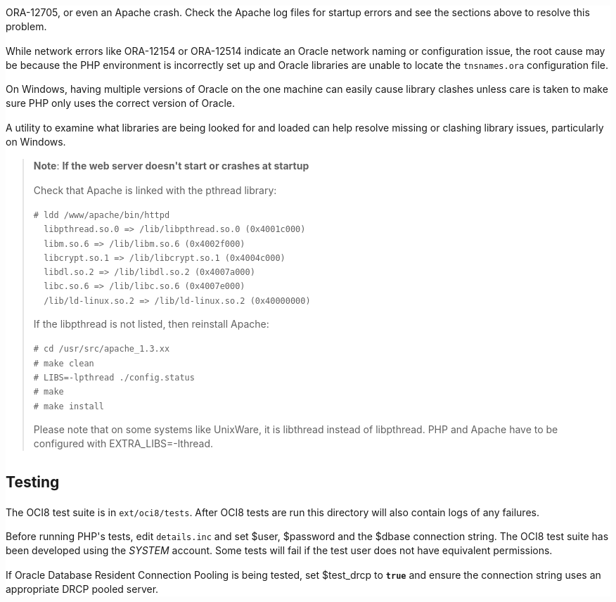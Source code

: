 ORA-12705, or even an Apache crash. Check the Apache log files for
startup errors and see the sections above to resolve this problem.

While network errors like ORA-12154 or ORA-12514 indicate an Oracle
network naming or configuration issue, the root cause may be because the
PHP environment is incorrectly set up and Oracle libraries are unable to
locate the `tnsnames.ora` configuration file.

On Windows, having multiple versions of Oracle on the one machine can
easily cause library clashes unless care is taken to make sure PHP only
uses the correct version of Oracle.

A utility to examine what libraries are being looked for and loaded can
help resolve missing or clashing library issues, particularly on
Windows.

> **Note**: **If the web server doesn't start or crashes at startup**  
>
> Check that Apache is linked with the pthread library:
>
>     # ldd /www/apache/bin/httpd
>       libpthread.so.0 => /lib/libpthread.so.0 (0x4001c000)
>       libm.so.6 => /lib/libm.so.6 (0x4002f000)
>       libcrypt.so.1 => /lib/libcrypt.so.1 (0x4004c000)
>       libdl.so.2 => /lib/libdl.so.2 (0x4007a000)
>       libc.so.6 => /lib/libc.so.6 (0x4007e000)
>       /lib/ld-linux.so.2 => /lib/ld-linux.so.2 (0x40000000)
>
> If the libpthread is not listed, then reinstall Apache:
>
>     # cd /usr/src/apache_1.3.xx
>     # make clean
>     # LIBS=-lpthread ./config.status
>     # make
>     # make install
>
> Please note that on some systems like UnixWare, it is libthread
> instead of libpthread. PHP and Apache have to be configured with
> EXTRA\_LIBS=-lthread.

Testing
-------

The OCI8 test suite is in `ext/oci8/tests`. After OCI8 tests are run
this directory will also contain logs of any failures.

Before running PHP's tests, edit `details.inc` and set $user, $password
and the $dbase connection string. The OCI8 test suite has been developed
using the *SYSTEM* account. Some tests will fail if the test user does
not have equivalent permissions.

If Oracle Database Resident Connection Pooling is being tested, set
$test\_drcp to **`true`** and ensure the connection string uses an
appropriate DRCP pooled server.
